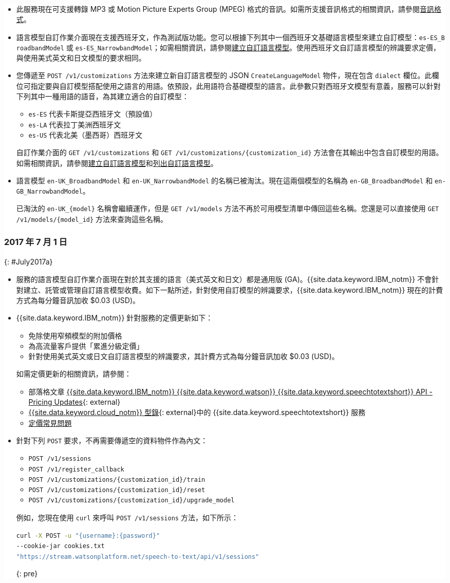 -   此服務現在可支援轉錄 MP3 或 Motion Picture Experts Group (MPEG) 格式的音訊。如需所支援音訊格式的相關資訊，請參閱[音訊格式](/docs/services/speech-to-text?topic=speech-to-text-audio-formats)。
-   語言模型自訂作業介面現在支援西班牙文，作為測試版功能。您可以根據下列其中一個西班牙文基礎語言模型來建立自訂模型：`es-ES_BroadbandModel` 或 `es-ES_NarrowbandModel`；如需相關資訊，請參閱[建立自訂語言模型](/docs/services/speech-to-text?topic=speech-to-text-languageCreate)。使用西班牙文自訂語言模型的辨識要求定價，與使用美式英文和日文模型的要求相同。
-   您傳遞至 `POST /v1/customizations` 方法來建立新自訂語言模型的 JSON `CreateLanguageModel` 物件，現在包含 `dialect` 欄位。此欄位可指定要與自訂模型搭配使用之語言的用語。依預設，此用語符合基礎模型的語言。此參數只對西班牙文模型有意義，服務可以針對下列其中一種用語的語音，為其建立適合的自訂模型：
      
    -   `es-ES` 代表卡斯提亞西班牙文（預設值）
    -   `es-LA` 代表拉丁美洲西班牙文
    -   `es-US` 代表北美（墨西哥）西班牙文

    自訂作業介面的 `GET /v1/customizations` 和 `GET /v1/customizations/{customization_id}` 方法會在其輸出中包含自訂模型的用語。如需相關資訊，請參閱[建立自訂語言模型](/docs/services/speech-to-text?topic=speech-to-text-languageCreate#createModel-language)和[列出自訂語言模型](/docs/services/speech-to-text?topic=speech-to-text-manageLanguageModels#listModels-language)。
-   語言模型 `en-UK_BroadbandModel` 和 `en-UK_NarrowbandModel` 的名稱已被淘汰。現在這兩個模型的名稱為 `en-GB_BroadbandModel` 和 `en-GB_NarrowbandModel`。

    已淘汰的 `en-UK_{model}` 名稱會繼續運作，但是 `GET /v1/models` 方法不再於可用模型清單中傳回這些名稱。您還是可以直接使用 `GET /v1/models/{model_id}` 方法來查詢這些名稱。

### 2017 年 7 月 1 日
{: #July2017a}

-   服務的語言模型自訂作業介面現在對於其支援的語言（美式英文和日文）都是通用版 (GA)。{{site.data.keyword.IBM_notm}} 不會針對建立、託管或管理自訂語言模型收費。如下一點所述，針對使用自訂模型的辨識要求，{{site.data.keyword.IBM_notm}} 現在的計費方式為每分鐘音訊加收 $0.03 (USD)。
-   {{site.data.keyword.IBM_notm}} 針對服務的定價更新如下：
    -   免除使用窄頻模型的附加價格
    -   為高流量客戶提供「累進分級定價」
    -   針對使用美式英文或日文自訂語言模型的辨識要求，其計費方式為每分鐘音訊加收 $0.03 (USD)。

    如需定價更新的相關資訊，請參閱：
    -   部落格文章 [{{site.data.keyword.IBM_notm}} {{site.data.keyword.watson}} {{site.data.keyword.speechtotextshort}} API - Pricing Updates](https://www.ibm.com/blogs/bluemix/2017/05/ibm-watson-speech-text-api-pricing-updates/){: external}
    -   [{{site.data.keyword.cloud_notm}} 型錄](https://{DomainName}/catalog/services/speech-to-text){: external}中的 {{site.data.keyword.speechtotextshort}} 服務
    -   [定價常見問題](/docs/services/speech-to-text?topic=speech-to-text-faq-pricing)
-   針對下列 `POST` 要求，不再需要傳遞空的資料物件作為內文：
    -   `POST /v1/sessions`
    -   `POST /v1/register_callback`
    -   `POST /v1/customizations/{customization_id}/train`
    -   `POST /v1/customizations/{customization_id}/reset`
    -   `POST /v1/customizations/{customization_id}/upgrade_model`

    例如，您現在使用 `curl` 來呼叫 `POST /v1/sessions` 方法，如下所示：

    ```bash
    curl -X POST -u "{username}:{password}"
    --cookie-jar cookies.txt
    "https://stream.watsonplatform.net/speech-to-text/api/v1/sessions"
    ```
    {: pre}
